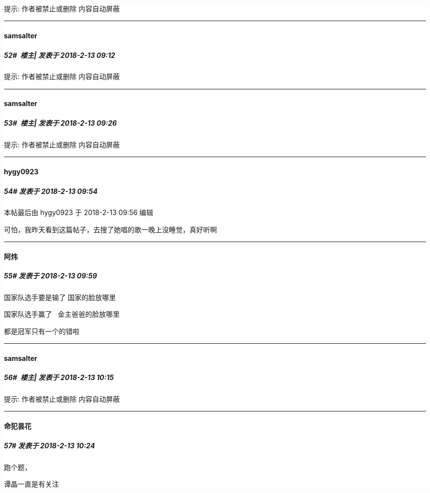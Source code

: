 提示: 作者被禁止或删除 内容自动屏蔽


*****

####  samsalter  
##### 52#         楼主| 发表于 2018-2-13 09:12

提示: 作者被禁止或删除 内容自动屏蔽


*****

####  samsalter  
##### 53#         楼主| 发表于 2018-2-13 09:26

提示: 作者被禁止或删除 内容自动屏蔽


*****

####  hygy0923  
##### 54#       发表于 2018-2-13 09:54


 本帖最后由 hygy0923 于 2018-2-13 09:56 编辑 

可怕，我昨天看到这篇帖子，去搜了她唱的歌一晚上没睡觉，真好听啊


*****

####  阿炜  
##### 55#       发表于 2018-2-13 09:59


国家队选手要是输了 国家的脸放哪里

国家队选手赢了   金主爸爸的脸放哪里

都是冠军只有一个的错啦


*****

####  samsalter  
##### 56#         楼主| 发表于 2018-2-13 10:15

提示: 作者被禁止或删除 内容自动屏蔽


*****

####  命犯昙花  
##### 57#       发表于 2018-2-13 10:24


跑个题，

谭晶一直是有关注
